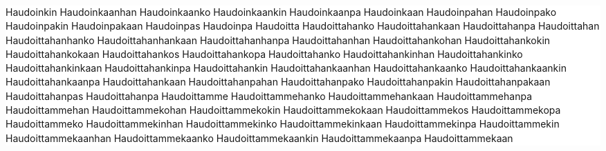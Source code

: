 Haudoinkin
Haudoinkaanhan
Haudoinkaanko
Haudoinkaankin
Haudoinkaanpa
Haudoinkaan
Haudoinpahan
Haudoinpako
Haudoinpakin
Haudoinpakaan
Haudoinpas
Haudoinpa
Haudoitta
Haudoittahanko
Haudoittahankaan
Haudoittahanpa
Haudoittahan
Haudoittahanhanko
Haudoittahanhankaan
Haudoittahanhanpa
Haudoittahanhan
Haudoittahankohan
Haudoittahankokin
Haudoittahankokaan
Haudoittahankos
Haudoittahankopa
Haudoittahanko
Haudoittahankinhan
Haudoittahankinko
Haudoittahankinkaan
Haudoittahankinpa
Haudoittahankin
Haudoittahankaanhan
Haudoittahankaanko
Haudoittahankaankin
Haudoittahankaanpa
Haudoittahankaan
Haudoittahanpahan
Haudoittahanpako
Haudoittahanpakin
Haudoittahanpakaan
Haudoittahanpas
Haudoittahanpa
Haudoittamme
Haudoittammehanko
Haudoittammehankaan
Haudoittammehanpa
Haudoittammehan
Haudoittammekohan
Haudoittammekokin
Haudoittammekokaan
Haudoittammekos
Haudoittammekopa
Haudoittammeko
Haudoittammekinhan
Haudoittammekinko
Haudoittammekinkaan
Haudoittammekinpa
Haudoittammekin
Haudoittammekaanhan
Haudoittammekaanko
Haudoittammekaankin
Haudoittammekaanpa
Haudoittammekaan
